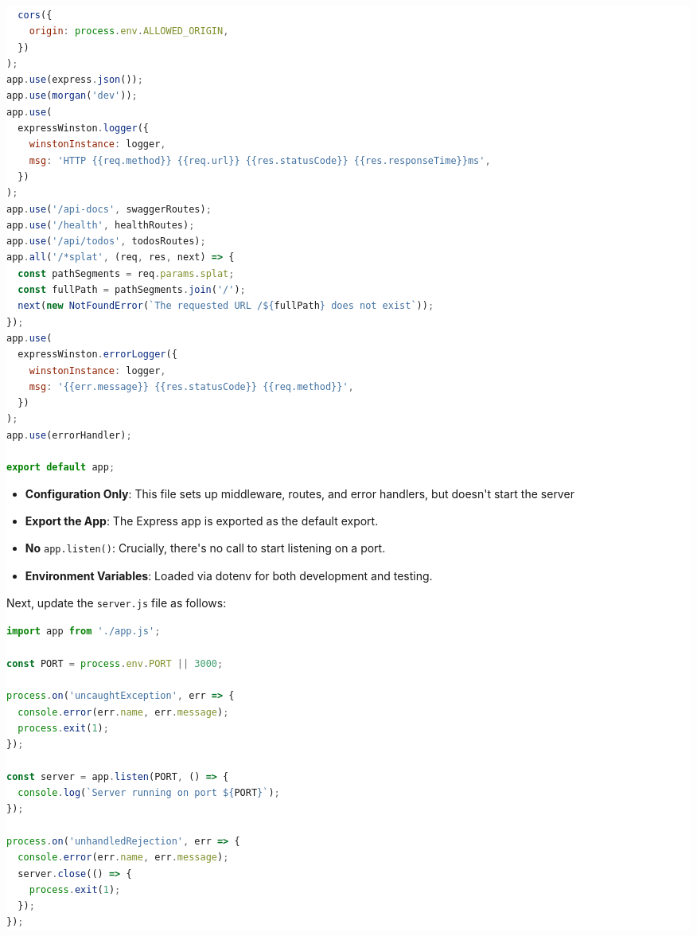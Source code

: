 ```javascript
  cors({
    origin: process.env.ALLOWED_ORIGIN,
  })
);
app.use(express.json());
app.use(morgan('dev'));
app.use(
  expressWinston.logger({
    winstonInstance: logger,
    msg: 'HTTP {{req.method}} {{req.url}} {{res.statusCode}} {{res.responseTime}}ms',
  })
);
app.use('/api-docs', swaggerRoutes);
app.use('/health', healthRoutes);
app.use('/api/todos', todosRoutes);
app.all('/*splat', (req, res, next) => {
  const pathSegments = req.params.splat;
  const fullPath = pathSegments.join('/');
  next(new NotFoundError(`The requested URL /${fullPath} does not exist`));
});
app.use(
  expressWinston.errorLogger({
    winstonInstance: logger,
    msg: '{{err.message}} {{res.statusCode}} {{req.method}}',
  })
);
app.use(errorHandler);

export default app;
```

* **Configuration Only**: This file sets up middleware, routes, and error handlers, but doesn't start the server
    
* **Export the App**: The Express app is exported as the default export.
    
* **No** `app.listen()`: Crucially, there's no call to start listening on a port.
    
* **Environment Variables**: Loaded via dotenv for both development and testing.
    

Next, update the `server.js` file as follows:

```javascript
import app from './app.js';

const PORT = process.env.PORT || 3000;

process.on('uncaughtException', err => {
  console.error(err.name, err.message);
  process.exit(1);
});

const server = app.listen(PORT, () => {
  console.log(`Server running on port ${PORT}`);
});

process.on('unhandledRejection', err => {
  console.error(err.name, err.message);
  server.close(() => {
    process.exit(1);
  });
});
```
